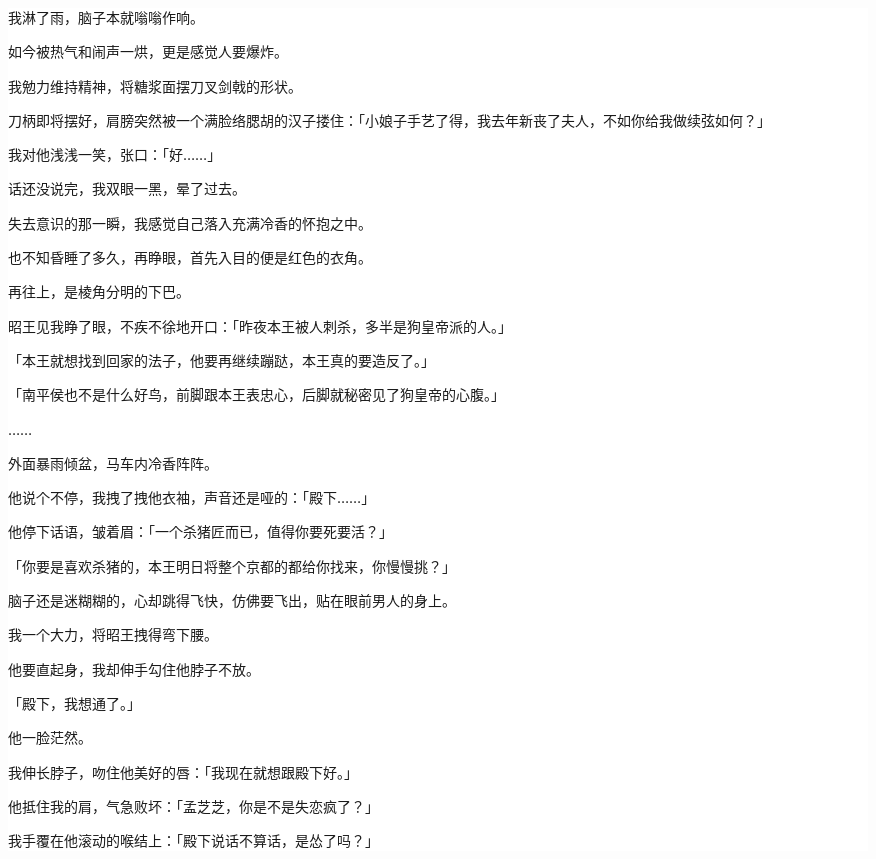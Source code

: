 我淋了雨，脑子本就嗡嗡作响。


如今被热气和闹声一烘，更是感觉人要爆炸。


我勉力维持精神，将糖浆面摆刀叉剑戟的形状。


刀柄即将摆好，肩膀突然被一个满脸络腮胡的汉子搂住：「小娘子手艺了得，我去年新丧了夫人，不如你给我做续弦如何？」


我对他浅浅一笑，张口：「好……」


话还没说完，我双眼一黑，晕了过去。


失去意识的那一瞬，我感觉自己落入充满冷香的怀抱之中。


也不知昏睡了多久，再睁眼，首先入目的便是红色的衣角。


再往上，是棱角分明的下巴。


昭王见我睁了眼，不疾不徐地开口：「昨夜本王被人刺杀，多半是狗皇帝派的人。」


「本王就想找到回家的法子，他要再继续蹦跶，本王真的要造反了。」


「南平侯也不是什么好鸟，前脚跟本王表忠心，后脚就秘密见了狗皇帝的心腹。」


……


外面暴雨倾盆，马车内冷香阵阵。


他说个不停，我拽了拽他衣袖，声音还是哑的：「殿下……」


他停下话语，皱着眉：「一个杀猪匠而已，值得你要死要活？」


「你要是喜欢杀猪的，本王明日将整个京都的都给你找来，你慢慢挑？」


脑子还是迷糊糊的，心却跳得飞快，仿佛要飞出，贴在眼前男人的身上。


我一个大力，将昭王拽得弯下腰。


他要直起身，我却伸手勾住他脖子不放。


「殿下，我想通了。」


他一脸茫然。


我伸长脖子，吻住他美好的唇：「我现在就想跟殿下好。」


他抵住我的肩，气急败坏：「孟芝芝，你是不是失恋疯了？」


我手覆在他滚动的喉结上：「殿下说话不算话，是怂了吗？」
